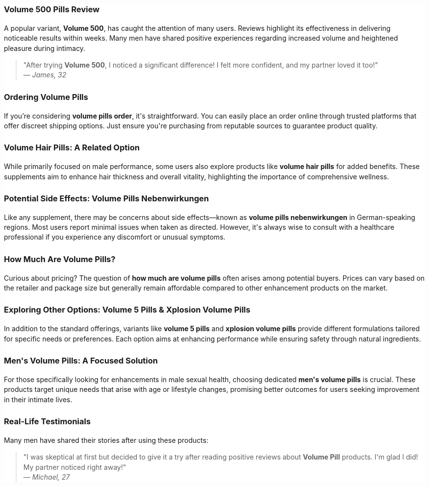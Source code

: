 ### Volume 500 Pills Review

A popular variant, **Volume 500**, has caught the attention of many users. Reviews highlight its effectiveness in delivering noticeable results within weeks. Many men have shared positive experiences regarding increased volume and heightened pleasure during intimacy.

> "After trying **Volume 500**, I noticed a significant difference! I felt more confident, and my partner loved it too!"  
> — *James, 32*

### Ordering Volume Pills

If you’re considering **volume pills order**, it's straightforward. You can easily place an order online through trusted platforms that offer discreet shipping options. Just ensure you're purchasing from reputable sources to guarantee product quality.

### Volume Hair Pills: A Related Option

While primarily focused on male performance, some users also explore products like **volume hair pills** for added benefits. These supplements aim to enhance hair thickness and overall vitality, highlighting the importance of comprehensive wellness.

### Potential Side Effects: Volume Pills Nebenwirkungen

Like any supplement, there may be concerns about side effects—known as **volume pills nebenwirkungen** in German-speaking regions. Most users report minimal issues when taken as directed. However, it's always wise to consult with a healthcare professional if you experience any discomfort or unusual symptoms.

### How Much Are Volume Pills?

Curious about pricing? The question of **how much are volume pills** often arises among potential buyers. Prices can vary based on the retailer and package size but generally remain affordable compared to other enhancement products on the market.

### Exploring Other Options: Volume 5 Pills & Xplosion Volume Pills

In addition to the standard offerings, variants like **volume 5 pills** and **xplosion volume pills** provide different formulations tailored for specific needs or preferences. Each option aims at enhancing performance while ensuring safety through natural ingredients.

### Men's Volume Pills: A Focused Solution

For those specifically looking for enhancements in male sexual health, choosing dedicated **men's volume pills** is crucial. These products target unique needs that arise with age or lifestyle changes, promising better outcomes for users seeking improvement in their intimate lives.

### Real-Life Testimonials

Many men have shared their stories after using these products:

> "I was skeptical at first but decided to give it a try after reading positive reviews about **Volume Pill** products. I'm glad I did! My partner noticed right away!"  
> — *Michael, 27*
